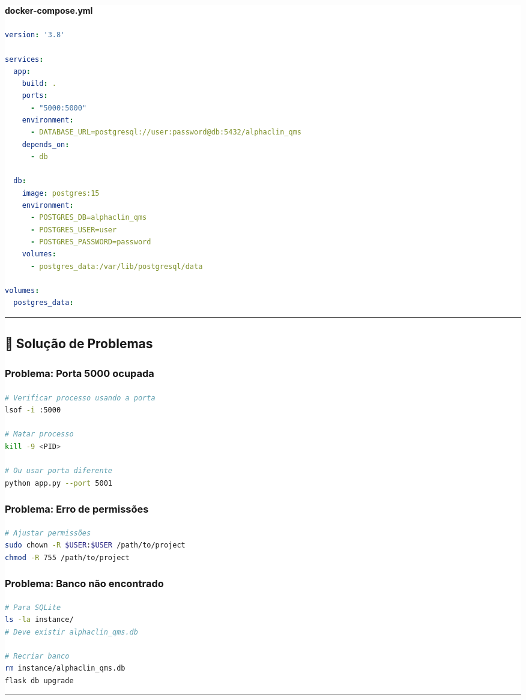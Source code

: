 #### docker-compose.yml
```yaml
version: '3.8'

services:
  app:
    build: .
    ports:
      - "5000:5000"
    environment:
      - DATABASE_URL=postgresql://user:password@db:5432/alphaclin_qms
    depends_on:
      - db

  db:
    image: postgres:15
    environment:
      - POSTGRES_DB=alphaclin_qms
      - POSTGRES_USER=user
      - POSTGRES_PASSWORD=password
    volumes:
      - postgres_data:/var/lib/postgresql/data

volumes:
  postgres_data:
```

---

## 🔧 Solução de Problemas

### Problema: Porta 5000 ocupada
```bash
# Verificar processo usando a porta
lsof -i :5000

# Matar processo
kill -9 <PID>

# Ou usar porta diferente
python app.py --port 5001
```

### Problema: Erro de permissões
```bash
# Ajustar permissões
sudo chown -R $USER:$USER /path/to/project
chmod -R 755 /path/to/project
```

### Problema: Banco não encontrado
```bash
# Para SQLite
ls -la instance/
# Deve existir alphaclin_qms.db

# Recriar banco
rm instance/alphaclin_qms.db
flask db upgrade
```

---